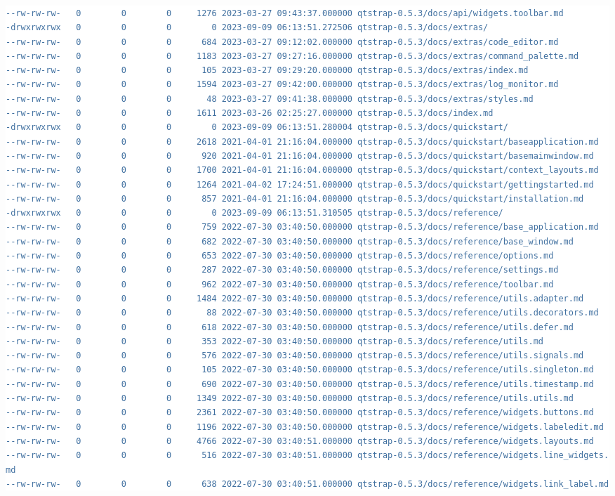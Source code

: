 ```diff
--rw-rw-rw-   0        0        0     1276 2023-03-27 09:43:37.000000 qtstrap-0.5.3/docs/api/widgets.toolbar.md
-drwxrwxrwx   0        0        0        0 2023-09-09 06:13:51.272506 qtstrap-0.5.3/docs/extras/
--rw-rw-rw-   0        0        0      684 2023-03-27 09:12:02.000000 qtstrap-0.5.3/docs/extras/code_editor.md
--rw-rw-rw-   0        0        0     1183 2023-03-27 09:27:16.000000 qtstrap-0.5.3/docs/extras/command_palette.md
--rw-rw-rw-   0        0        0      105 2023-03-27 09:29:20.000000 qtstrap-0.5.3/docs/extras/index.md
--rw-rw-rw-   0        0        0     1594 2023-03-27 09:42:00.000000 qtstrap-0.5.3/docs/extras/log_monitor.md
--rw-rw-rw-   0        0        0       48 2023-03-27 09:41:38.000000 qtstrap-0.5.3/docs/extras/styles.md
--rw-rw-rw-   0        0        0     1611 2023-03-26 02:25:27.000000 qtstrap-0.5.3/docs/index.md
-drwxrwxrwx   0        0        0        0 2023-09-09 06:13:51.280004 qtstrap-0.5.3/docs/quickstart/
--rw-rw-rw-   0        0        0     2618 2021-04-01 21:16:04.000000 qtstrap-0.5.3/docs/quickstart/baseapplication.md
--rw-rw-rw-   0        0        0      920 2021-04-01 21:16:04.000000 qtstrap-0.5.3/docs/quickstart/basemainwindow.md
--rw-rw-rw-   0        0        0     1700 2021-04-01 21:16:04.000000 qtstrap-0.5.3/docs/quickstart/context_layouts.md
--rw-rw-rw-   0        0        0     1264 2021-04-02 17:24:51.000000 qtstrap-0.5.3/docs/quickstart/gettingstarted.md
--rw-rw-rw-   0        0        0      857 2021-04-01 21:16:04.000000 qtstrap-0.5.3/docs/quickstart/installation.md
-drwxrwxrwx   0        0        0        0 2023-09-09 06:13:51.310505 qtstrap-0.5.3/docs/reference/
--rw-rw-rw-   0        0        0      759 2022-07-30 03:40:50.000000 qtstrap-0.5.3/docs/reference/base_application.md
--rw-rw-rw-   0        0        0      682 2022-07-30 03:40:50.000000 qtstrap-0.5.3/docs/reference/base_window.md
--rw-rw-rw-   0        0        0      653 2022-07-30 03:40:50.000000 qtstrap-0.5.3/docs/reference/options.md
--rw-rw-rw-   0        0        0      287 2022-07-30 03:40:50.000000 qtstrap-0.5.3/docs/reference/settings.md
--rw-rw-rw-   0        0        0      962 2022-07-30 03:40:50.000000 qtstrap-0.5.3/docs/reference/toolbar.md
--rw-rw-rw-   0        0        0     1484 2022-07-30 03:40:50.000000 qtstrap-0.5.3/docs/reference/utils.adapter.md
--rw-rw-rw-   0        0        0       88 2022-07-30 03:40:50.000000 qtstrap-0.5.3/docs/reference/utils.decorators.md
--rw-rw-rw-   0        0        0      618 2022-07-30 03:40:50.000000 qtstrap-0.5.3/docs/reference/utils.defer.md
--rw-rw-rw-   0        0        0      353 2022-07-30 03:40:50.000000 qtstrap-0.5.3/docs/reference/utils.md
--rw-rw-rw-   0        0        0      576 2022-07-30 03:40:50.000000 qtstrap-0.5.3/docs/reference/utils.signals.md
--rw-rw-rw-   0        0        0      105 2022-07-30 03:40:50.000000 qtstrap-0.5.3/docs/reference/utils.singleton.md
--rw-rw-rw-   0        0        0      690 2022-07-30 03:40:50.000000 qtstrap-0.5.3/docs/reference/utils.timestamp.md
--rw-rw-rw-   0        0        0     1349 2022-07-30 03:40:50.000000 qtstrap-0.5.3/docs/reference/utils.utils.md
--rw-rw-rw-   0        0        0     2361 2022-07-30 03:40:50.000000 qtstrap-0.5.3/docs/reference/widgets.buttons.md
--rw-rw-rw-   0        0        0     1196 2022-07-30 03:40:50.000000 qtstrap-0.5.3/docs/reference/widgets.labeledit.md
--rw-rw-rw-   0        0        0     4766 2022-07-30 03:40:51.000000 qtstrap-0.5.3/docs/reference/widgets.layouts.md
--rw-rw-rw-   0        0        0      516 2022-07-30 03:40:51.000000 qtstrap-0.5.3/docs/reference/widgets.line_widgets.md
--rw-rw-rw-   0        0        0      638 2022-07-30 03:40:51.000000 qtstrap-0.5.3/docs/reference/widgets.link_label.md
```